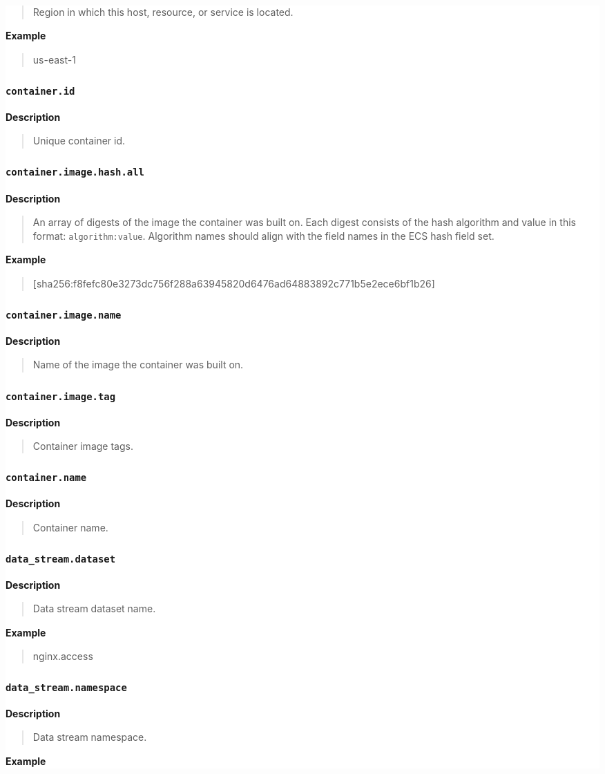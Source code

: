 >Region in which this host, resource, or service is located.

**Example**

>us-east-1

### `container.id`

**Description**

>Unique container id.

### `container.image.hash.all`

**Description**

>An array of digests of the image the container was built on. Each digest consists of the hash algorithm and value in this format: `algorithm:value`. Algorithm names should align with the field names in the ECS hash field set.

**Example**

>[sha256:f8fefc80e3273dc756f288a63945820d6476ad64883892c771b5e2ece6bf1b26]

### `container.image.name`

**Description**

>Name of the image the container was built on.

### `container.image.tag`

**Description**

>Container image tags.

### `container.name`

**Description**

>Container name.

### `data_stream.dataset`

**Description**

>Data stream dataset name.

**Example**

>nginx.access

### `data_stream.namespace`

**Description**

>Data stream namespace.

**Example**
